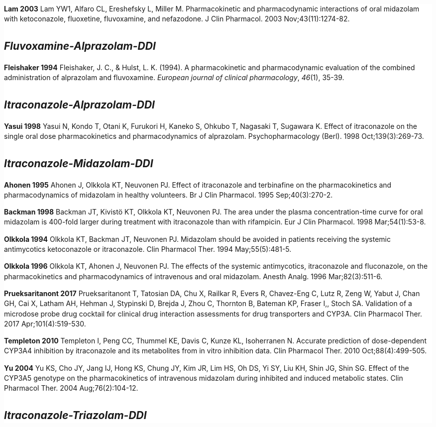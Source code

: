 **Lam 2003** Lam YW1, Alfaro CL, Ereshefsky L, Miller M. Pharmacokinetic and pharmacodynamic interactions of oral midazolam with ketoconazole, fluoxetine, fluvoxamine, and nefazodone. J Clin Pharmacol. 2003 Nov;43(11):1274-82.



## ***Fluvoxamine-Alprazolam-DDI***

**Fleishaker 1994** Fleishaker, J. C., & Hulst, L. K. (1994). A pharmacokinetic and pharmacodynamic evaluation of the combined administration of alprazolam and fluvoxamine. *European journal of clinical pharmacology*, *46*(1), 35-39.



## ***Itraconazole-Alprazolam-DDI***

**Yasui 1998** Yasui  N, Kondo T, Otani K, Furukori H, Kaneko S, Ohkubo T, Nagasaki T, Sugawara K.  Effect of itraconazole on the single oral dose pharmacokinetics and  pharmacodynamics of alprazolam. Psychopharmacology (Berl). 1998  Oct;139(3):269-73.



## ***Itraconazole-Midazolam-DDI***

**Ahonen 1995** Ahonen J, Olkkola KT, Neuvonen PJ. Effect of itraconazole and terbinafine on the pharmacokinetics and pharmacodynamics of midazolam in healthy volunteers. Br J Clin Pharmacol. 1995 Sep;40(3):270-2.

**Backman 1998** Backman JT, Kivistö KT, Olkkola KT, Neuvonen PJ. The area under the plasma concentration-time curve for oral midazolam is 400-fold larger during treatment with itraconazole than with rifampicin. Eur J Clin Pharmacol. 1998 Mar;54(1):53-8.

**Olkkola 1994** Olkkola KT, Backman JT, Neuvonen PJ. Midazolam should be avoided in patients receiving the systemic antimycotics ketoconazole or itraconazole. Clin Pharmacol Ther. 1994 May;55(5):481-5.

**Olkkola 1996** Olkkola KT, Ahonen J, Neuvonen PJ. The effects of the systemic antimycotics, itraconazole and fluconazole, on the pharmacokinetics and pharmacodynamics of intravenous and oral midazolam. Anesth Analg. 1996 Mar;82(3):511-6.

**Prueksaritanont 2017** Prueksaritanont T, Tatosian DA, Chu X, Railkar R, Evers R, Chavez-Eng C, Lutz R, Zeng W, Yabut J, Chan GH, Cai X, Latham AH, Hehman J, Stypinski D, Brejda J, Zhou C, Thornton B, Bateman KP, Fraser I,, Stoch SA. Validation of a microdose probe drug cocktail for clinical drug interaction assessments for drug transporters and CYP3A. Clin Pharmacol Ther. 2017 Apr;101(4):519-530.

**Templeton 2010** Templeton I, Peng CC, Thummel KE, Davis C, Kunze KL, Isoherranen N. Accurate prediction of dose-dependent CYP3A4 inhibition by itraconazole and its metabolites from in vitro inhibition data. Clin Pharmacol Ther. 2010 Oct;88(4):499-505.

**Yu 2004** Yu KS, Cho JY, Jang IJ, Hong KS, Chung JY, Kim JR, Lim HS, Oh DS, Yi SY, Liu KH, Shin JG, Shin SG. Effect of the CYP3A5 genotype on the pharmacokinetics of intravenous midazolam during inhibited and induced metabolic states. Clin Pharmacol Ther. 2004 Aug;76(2):104-12.



## ***Itraconazole-Triazolam-DDI***
